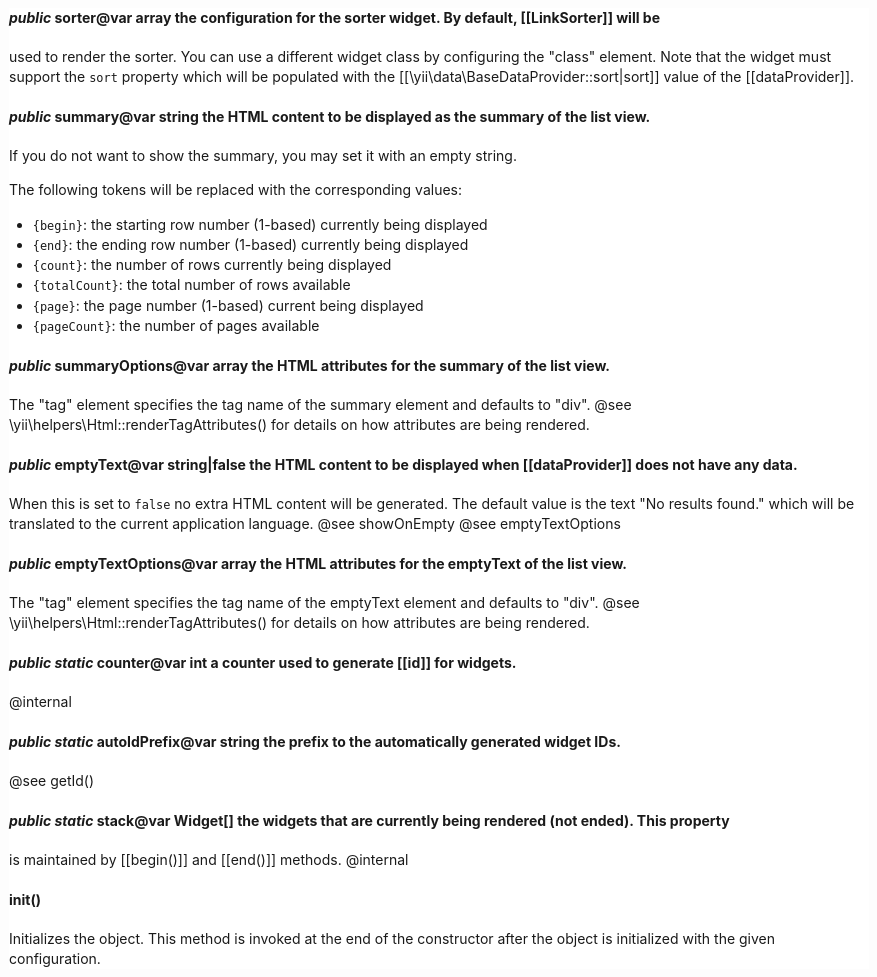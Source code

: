 #### *public* sorter@var array the configuration for the sorter widget. By default, [[LinkSorter]] will be
used to render the sorter. You can use a different widget class by configuring the "class" element.
Note that the widget must support the `sort` property which will be populated with the
[[\yii\data\BaseDataProvider::sort|sort]] value of the [[dataProvider]].

#### *public* summary@var string the HTML content to be displayed as the summary of the list view.
If you do not want to show the summary, you may set it with an empty string.

The following tokens will be replaced with the corresponding values:

- `{begin}`: the starting row number (1-based) currently being displayed
- `{end}`: the ending row number (1-based) currently being displayed
- `{count}`: the number of rows currently being displayed
- `{totalCount}`: the total number of rows available
- `{page}`: the page number (1-based) current being displayed
- `{pageCount}`: the number of pages available

#### *public* summaryOptions@var array the HTML attributes for the summary of the list view.
The "tag" element specifies the tag name of the summary element and defaults to "div".
@see \yii\helpers\Html::renderTagAttributes() for details on how attributes are being rendered.

#### *public* emptyText@var string|false the HTML content to be displayed when [[dataProvider]] does not have any data.
When this is set to `false` no extra HTML content will be generated.
The default value is the text "No results found." which will be translated to the current application language.
@see showOnEmpty
@see emptyTextOptions

#### *public* emptyTextOptions@var array the HTML attributes for the emptyText of the list view.
The "tag" element specifies the tag name of the emptyText element and defaults to "div".
@see \yii\helpers\Html::renderTagAttributes() for details on how attributes are being rendered.

#### *public static* counter@var int a counter used to generate [[id]] for widgets.
@internal

#### *public static* autoIdPrefix@var string the prefix to the automatically generated widget IDs.
@see getId()

#### *public static* stack@var Widget[] the widgets that are currently being rendered (not ended). This property
is maintained by [[begin()]] and [[end()]] methods.
@internal
#### init() 
Initializes the object.
This method is invoked at the end of the constructor after the object is initialized with the
given configuration.
